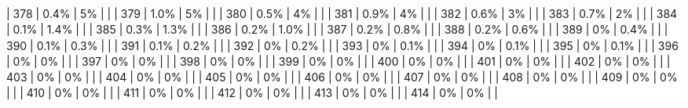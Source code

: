 | 378 | 0.4% | 5% |  |
| 379 | 1.0% | 5% |  |
| 380 | 0.5% | 4% |  |
| 381 | 0.9% | 4% |  |
| 382 | 0.6% | 3% |  |
| 383 | 0.7% | 2% |  |
| 384 | 0.1% | 1.4% |  |
| 385 | 0.3% | 1.3% |  |
| 386 | 0.2% | 1.0% |  |
| 387 | 0.2% | 0.8% |  |
| 388 | 0.2% | 0.6% |  |
| 389 | 0% | 0.4% |  |
| 390 | 0.1% | 0.3% |  |
| 391 | 0.1% | 0.2% |  |
| 392 | 0% | 0.2% |  |
| 393 | 0% | 0.1% |  |
| 394 | 0% | 0.1% |  |
| 395 | 0% | 0.1% |  |
| 396 | 0% | 0% |  |
| 397 | 0% | 0% |  |
| 398 | 0% | 0% |  |
| 399 | 0% | 0% |  |
| 400 | 0% | 0% |  |
| 401 | 0% | 0% |  |
| 402 | 0% | 0% |  |
| 403 | 0% | 0% |  |
| 404 | 0% | 0% |  |
| 405 | 0% | 0% |  |
| 406 | 0% | 0% |  |
| 407 | 0% | 0% |  |
| 408 | 0% | 0% |  |
| 409 | 0% | 0% |  |
| 410 | 0% | 0% |  |
| 411 | 0% | 0% |  |
| 412 | 0% | 0% |  |
| 413 | 0% | 0% |  |
| 414 | 0% | 0% |  |